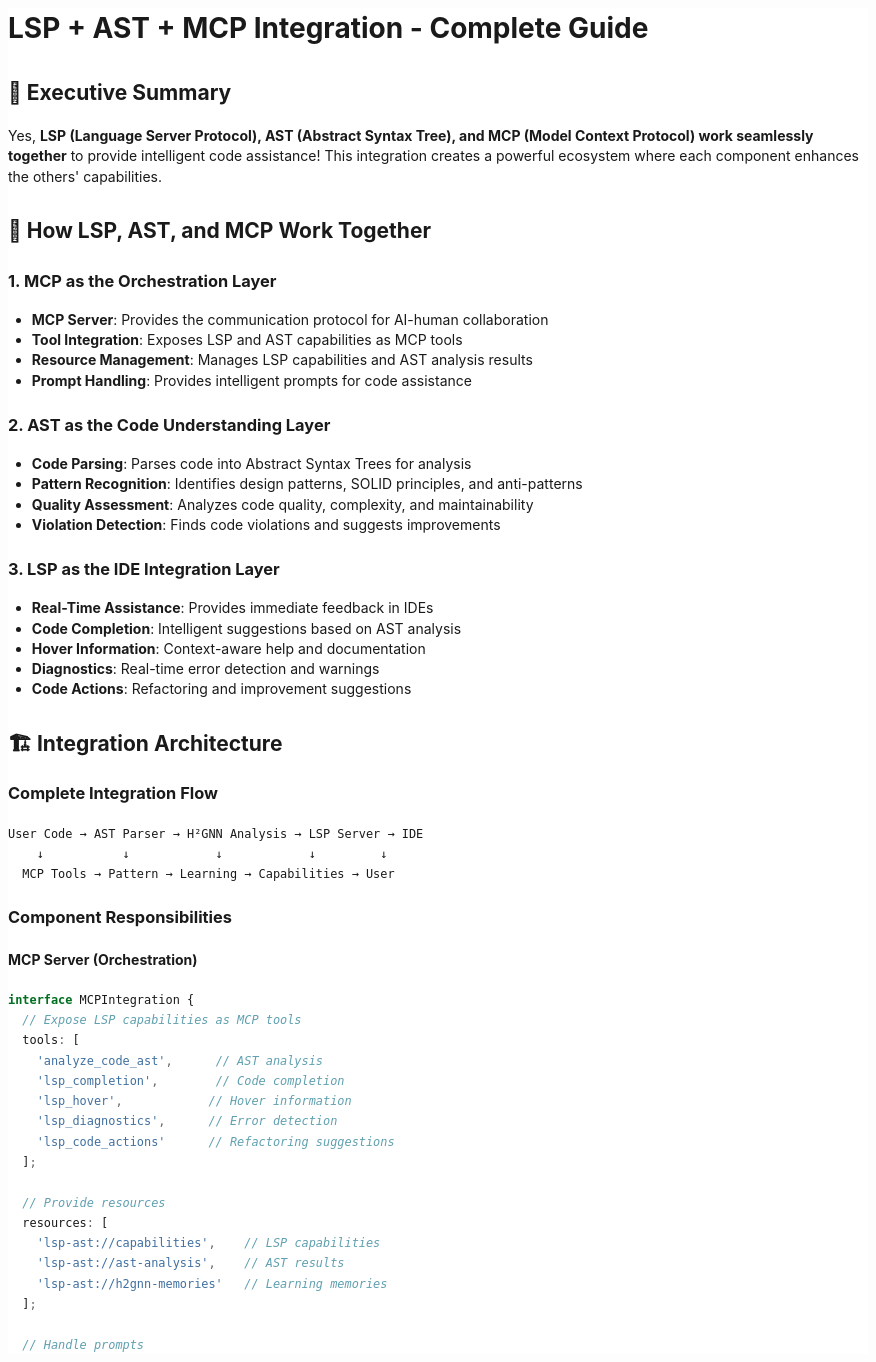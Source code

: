# LSP + AST + MCP Integration - Complete Guide

## 🎯 **Executive Summary**

Yes, **LSP (Language Server Protocol), AST (Abstract Syntax Tree), and MCP (Model Context Protocol) work seamlessly together** to provide intelligent code assistance! This integration creates a powerful ecosystem where each component enhances the others' capabilities.

## 🔗 **How LSP, AST, and MCP Work Together**

### **1. MCP as the Orchestration Layer**
- **MCP Server**: Provides the communication protocol for AI-human collaboration
- **Tool Integration**: Exposes LSP and AST capabilities as MCP tools
- **Resource Management**: Manages LSP capabilities and AST analysis results
- **Prompt Handling**: Provides intelligent prompts for code assistance

### **2. AST as the Code Understanding Layer**
- **Code Parsing**: Parses code into Abstract Syntax Trees for analysis
- **Pattern Recognition**: Identifies design patterns, SOLID principles, and anti-patterns
- **Quality Assessment**: Analyzes code quality, complexity, and maintainability
- **Violation Detection**: Finds code violations and suggests improvements

### **3. LSP as the IDE Integration Layer**
- **Real-Time Assistance**: Provides immediate feedback in IDEs
- **Code Completion**: Intelligent suggestions based on AST analysis
- **Hover Information**: Context-aware help and documentation
- **Diagnostics**: Real-time error detection and warnings
- **Code Actions**: Refactoring and improvement suggestions

## 🏗️ **Integration Architecture**

### **Complete Integration Flow**
```
User Code → AST Parser → H²GNN Analysis → LSP Server → IDE
    ↓           ↓            ↓            ↓         ↓
  MCP Tools → Pattern → Learning → Capabilities → User
```

### **Component Responsibilities**

#### **MCP Server (Orchestration)**
```typescript
interface MCPIntegration {
  // Expose LSP capabilities as MCP tools
  tools: [
    'analyze_code_ast',      // AST analysis
    'lsp_completion',        // Code completion
    'lsp_hover',            // Hover information
    'lsp_diagnostics',      // Error detection
    'lsp_code_actions'      // Refactoring suggestions
  ];
  
  // Provide resources
  resources: [
    'lsp-ast://capabilities',    // LSP capabilities
    'lsp-ast://ast-analysis',    // AST results
    'lsp-ast://h2gnn-memories'   // Learning memories
  ];
  
  // Handle prompts
```